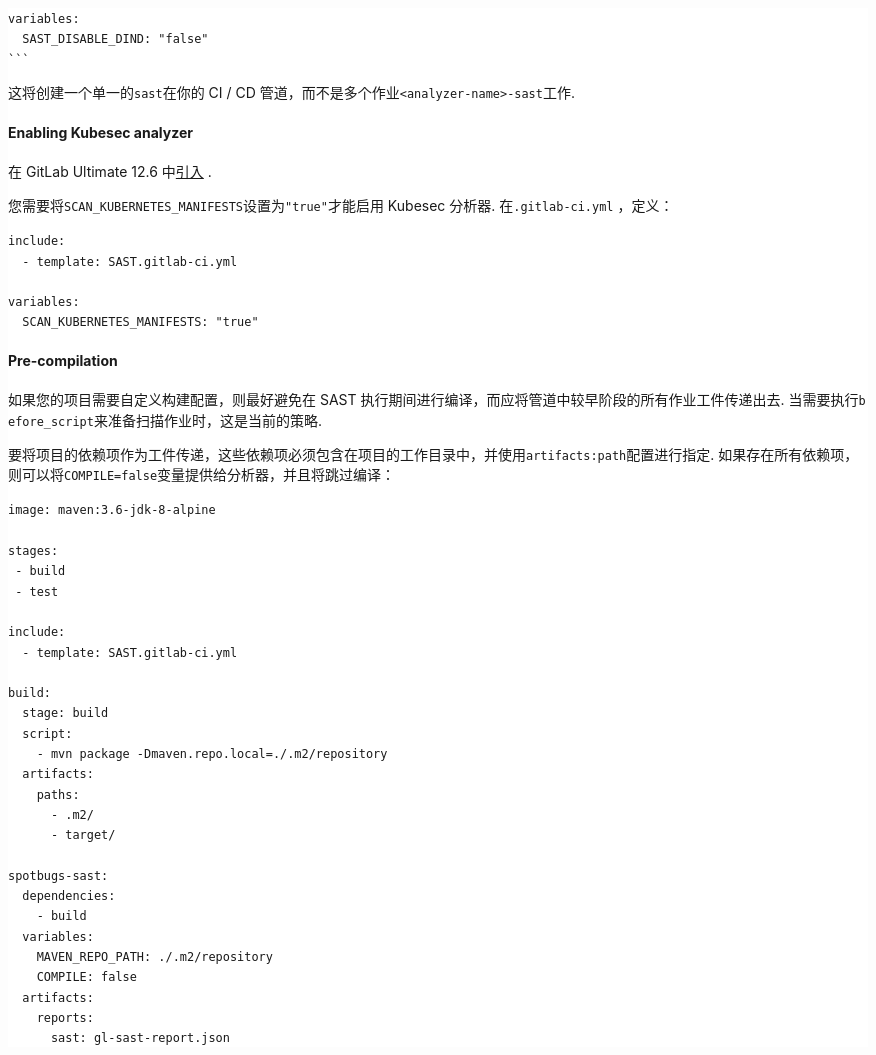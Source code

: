     variables:
      SAST_DISABLE_DIND: "false" 
    ```

这将创建一个单一的`sast`在你的 CI / CD 管道，而不是多个作业`<analyzer-name>-sast`工作.

#### Enabling Kubesec analyzer[](#enabling-kubesec-analyzer "Permalink")

在 GitLab Ultimate 12.6 中[引入](https://gitlab.com/gitlab-org/gitlab/-/issues/12752) .

您需要将`SCAN_KUBERNETES_MANIFESTS`设置为`"true"`才能启用 Kubesec 分析器. 在`.gitlab-ci.yml` ，定义：

```
include:
  - template: SAST.gitlab-ci.yml

variables:
  SCAN_KUBERNETES_MANIFESTS: "true" 
```

#### Pre-compilation[](#pre-compilation "Permalink")

如果您的项目需要自定义构建配置，则最好避免在 SAST 执行期间进行编译，而应将管道中较早阶段的所有作业工件传递出去. 当需要执行`before_script`来准备扫描作业时，这是当前的策略.

要将项目的依赖项作为工件传递，这些依赖项必须包含在项目的工作目录中，并使用`artifacts:path`配置进行指定. 如果存在所有依赖项，则可以将`COMPILE=false`变量提供给分析器，并且将跳过编译：

```
image: maven:3.6-jdk-8-alpine

stages:
 - build
 - test

include:
  - template: SAST.gitlab-ci.yml

build:
  stage: build
  script:
    - mvn package -Dmaven.repo.local=./.m2/repository
  artifacts:
    paths:
      - .m2/
      - target/

spotbugs-sast:
  dependencies:
    - build
  variables:
    MAVEN_REPO_PATH: ./.m2/repository
    COMPILE: false
  artifacts:
    reports:
      sast: gl-sast-report.json 
```
